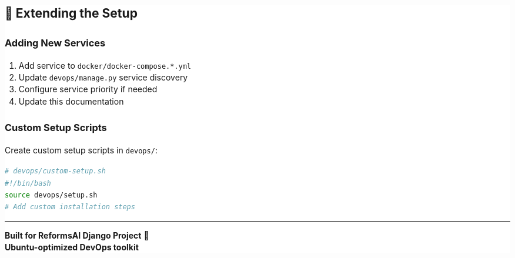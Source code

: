 ## 🚀 Extending the Setup

### Adding New Services
1. Add service to `docker/docker-compose.*.yml`
2. Update `devops/manage.py` service discovery
3. Configure service priority if needed
4. Update this documentation

### Custom Setup Scripts
Create custom setup scripts in `devops/`:
```bash
# devops/custom-setup.sh
#!/bin/bash
source devops/setup.sh
# Add custom installation steps
```

---

**Built for ReformsAI Django Project** 🚀  
**Ubuntu-optimized DevOps toolkit**